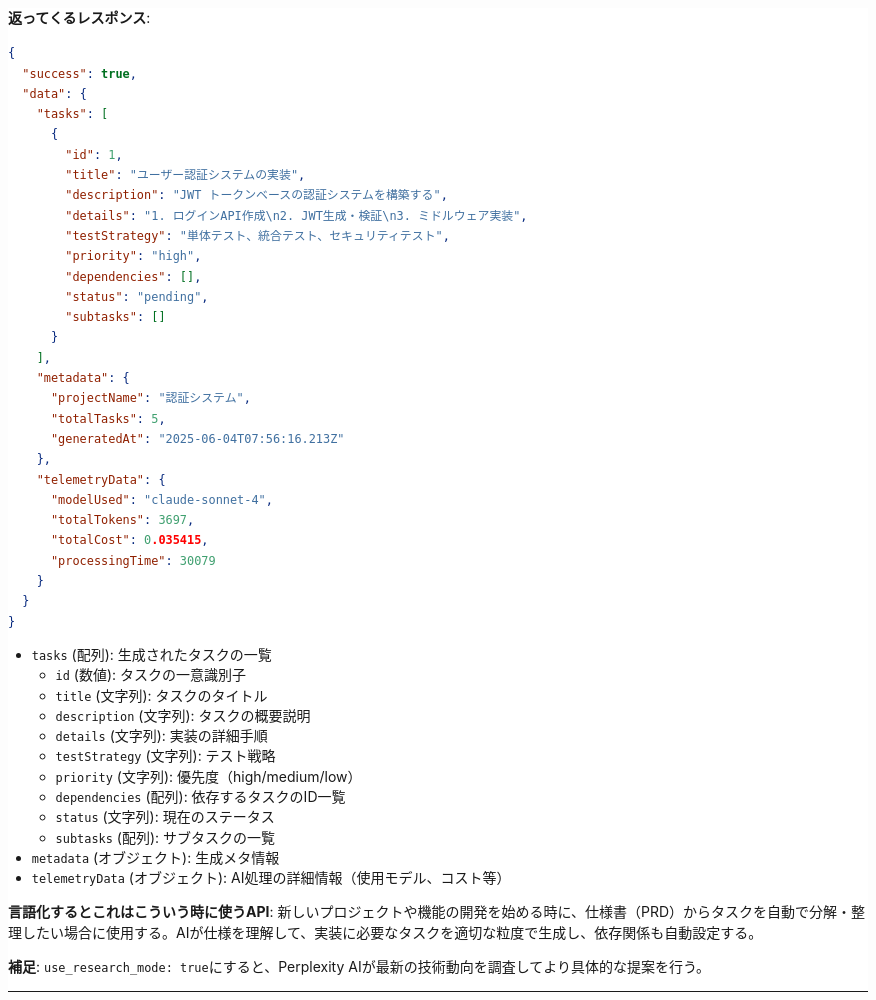 **返ってくるレスポンス**:
```json
{
  "success": true,
  "data": {
    "tasks": [
      {
        "id": 1,
        "title": "ユーザー認証システムの実装",
        "description": "JWT トークンベースの認証システムを構築する",
        "details": "1. ログインAPI作成\n2. JWT生成・検証\n3. ミドルウェア実装",
        "testStrategy": "単体テスト、統合テスト、セキュリティテスト",
        "priority": "high",
        "dependencies": [],
        "status": "pending",
        "subtasks": []
      }
    ],
    "metadata": {
      "projectName": "認証システム",
      "totalTasks": 5,
      "generatedAt": "2025-06-04T07:56:16.213Z"
    },
    "telemetryData": {
      "modelUsed": "claude-sonnet-4",
      "totalTokens": 3697,
      "totalCost": 0.035415,
      "processingTime": 30079
    }
  }
}
```
- `tasks` (配列): 生成されたタスクの一覧
  - `id` (数値): タスクの一意識別子
  - `title` (文字列): タスクのタイトル
  - `description` (文字列): タスクの概要説明
  - `details` (文字列): 実装の詳細手順
  - `testStrategy` (文字列): テスト戦略
  - `priority` (文字列): 優先度（high/medium/low）
  - `dependencies` (配列): 依存するタスクのID一覧
  - `status` (文字列): 現在のステータス
  - `subtasks` (配列): サブタスクの一覧
- `metadata` (オブジェクト): 生成メタ情報
- `telemetryData` (オブジェクト): AI処理の詳細情報（使用モデル、コスト等）

**言語化するとこれはこういう時に使うAPI**:
新しいプロジェクトや機能の開発を始める時に、仕様書（PRD）からタスクを自動で分解・整理したい場合に使用する。AIが仕様を理解して、実装に必要なタスクを適切な粒度で生成し、依存関係も自動設定する。

**補足**: 
`use_research_mode: true`にすると、Perplexity AIが最新の技術動向を調査してより具体的な提案を行う。

---
